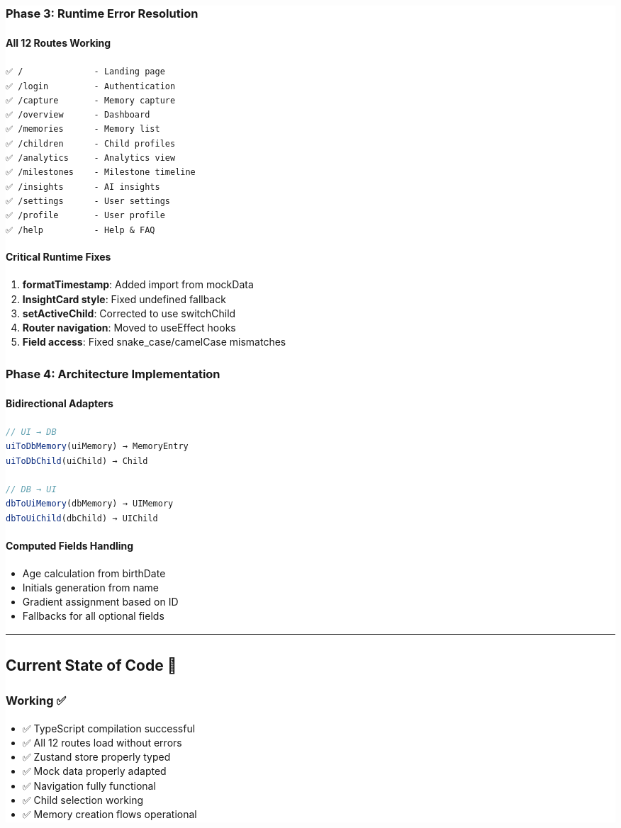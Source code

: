 ### Phase 3: Runtime Error Resolution

#### All 12 Routes Working
```
✅ /              - Landing page
✅ /login         - Authentication
✅ /capture       - Memory capture
✅ /overview      - Dashboard
✅ /memories      - Memory list
✅ /children      - Child profiles
✅ /analytics     - Analytics view
✅ /milestones    - Milestone timeline
✅ /insights      - AI insights
✅ /settings      - User settings
✅ /profile       - User profile
✅ /help          - Help & FAQ
```

#### Critical Runtime Fixes
1. **formatTimestamp**: Added import from mockData
2. **InsightCard style**: Fixed undefined fallback
3. **setActiveChild**: Corrected to use switchChild
4. **Router navigation**: Moved to useEffect hooks
5. **Field access**: Fixed snake_case/camelCase mismatches

### Phase 4: Architecture Implementation

#### Bidirectional Adapters
```typescript
// UI → DB
uiToDbMemory(uiMemory) → MemoryEntry
uiToDbChild(uiChild) → Child

// DB → UI
dbToUiMemory(dbMemory) → UIMemory
dbToUiChild(dbChild) → UIChild
```

#### Computed Fields Handling
- Age calculation from birthDate
- Initials generation from name
- Gradient assignment based on ID
- Fallbacks for all optional fields

---

## Current State of Code 📍

### Working ✅
- ✅ TypeScript compilation successful
- ✅ All 12 routes load without errors
- ✅ Zustand store properly typed
- ✅ Mock data properly adapted
- ✅ Navigation fully functional
- ✅ Child selection working
- ✅ Memory creation flows operational
